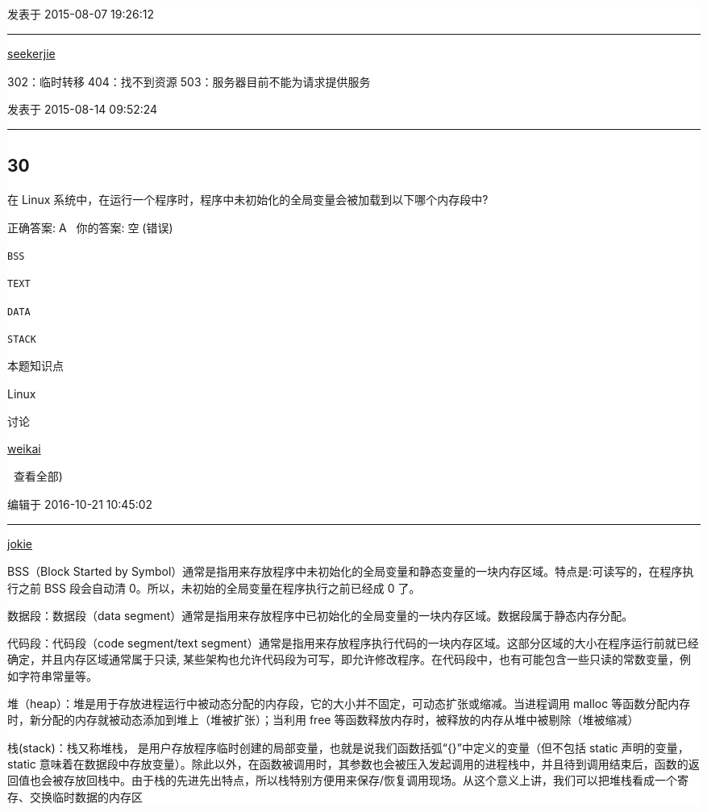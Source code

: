发表于 2015-08-07 19:26:12

* * *

[seekerjie](https://www.nowcoder.com/profile/272412)

302：临时转移 404：找不到资源 503：服务器目前不能为请求提供服务

发表于 2015-08-14 09:52:24

* * *

## 30

在 Linux 系统中，在运行一个程序时，程序中未初始化的全局变量会被加载到以下哪个内存段中?

正确答案: A   你的答案: 空 (错误)

```cpp
BSS
```

```cpp
TEXT
```

```cpp
DATA
```

```cpp
STACK
```

本题知识点

Linux

讨论

[weikai](https://www.nowcoder.com/profile/658104)

  查看全部)

编辑于 2016-10-21 10:45:02

* * *

[jokie](https://www.nowcoder.com/profile/868434)

BSS（Block Started by Symbol）通常是指用来存放程序中未初始化的全局变量和静态变量的一块内存区域。特点是:可读写的，在程序执行之前 BSS 段会自动清 0。所以，未初始的全局变量在程序执行之前已经成 0 了。

数据段：数据段（data segment）通常是指用来存放程序中已初始化的全局变量的一块内存区域。数据段属于静态内存分配。

代码段：代码段（code segment/text segment）通常是指用来存放程序执行代码的一块内存区域。这部分区域的大小在程序运行前就已经确定，并且内存区域通常属于只读, 某些架构也允许代码段为可写，即允许修改程序。在代码段中，也有可能包含一些只读的常数变量，例如字符串常量等。

堆（heap）：堆是用于存放进程运行中被动态分配的内存段，它的大小并不固定，可动态扩张或缩减。当进程调用 malloc 等函数分配内存时，新分配的内存就被动态添加到堆上（堆被扩张）；当利用 free 等函数释放内存时，被释放的内存从堆中被剔除（堆被缩减）

栈(stack)：栈又称堆栈， 是用户存放程序临时创建的局部变量，也就是说我们函数括弧“{}”中定义的变量（但不包括 static 声明的变量，static 意味着在数据段中存放变量）。除此以外，在函数被调用时，其参数也会被压入发起调用的进程栈中，并且待到调用结束后，函数的返回值也会被存放回栈中。由于栈的先进先出特点，所以栈特别方便用来保存/恢复调用现场。从这个意义上讲，我们可以把堆栈看成一个寄存、交换临时数据的内存区
